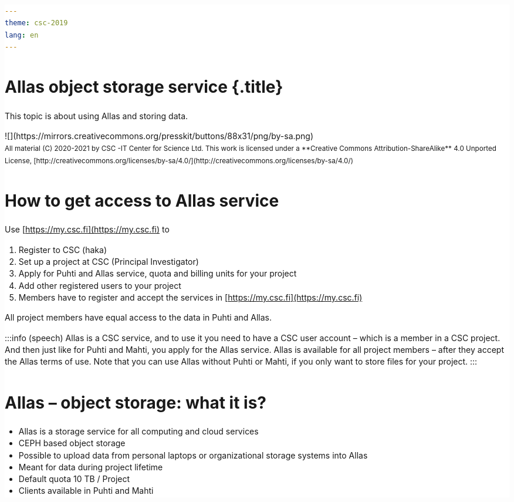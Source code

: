 ```yaml
---
theme: csc-2019
lang: en
---
```


# Allas object storage service {.title}

This topic is about using Allas and storing data.

<div class="column">
![](https://mirrors.creativecommons.org/presskit/buttons/88x31/png/by-sa.png)
</div>
<div class="column">
<small>
All material (C) 2020-2021 by CSC -IT Center for Science Ltd.
This work is licensed under a **Creative Commons Attribution-ShareAlike** 4.0
Unported License, [http://creativecommons.org/licenses/by-sa/4.0/](http://creativecommons.org/licenses/by-sa/4.0/)
</small>
</div>

# How to get access to Allas service

Use [https://my.csc.fi](https://my.csc.fi) to 

1. Register to CSC (haka)
2. Set up a project at CSC (Principal Investigator)
3. Apply for Puhti and Allas service, quota and billing units for your project
4. Add other registered users to your project
5. Members have to register and accept the services in [https://my.csc.fi](https://my.csc.fi)

All project members have equal access to the data in Puhti and Allas.

:::info (speech)
Allas is a CSC service, and to use it you need to have a CSC user account – which is a member in a CSC project.
And then just like for Puhti and Mahti, you apply for the Allas service. 
Allas is available for all project members – after they accept the Allas terms of use.
Note that you can use Allas without Puhti or Mahti, if you only want to store files for your project.
:::

# Allas – object storage: what it is?

- Allas is a storage service for all computing and cloud services
- CEPH based object storage
- Possible to upload data from personal laptops or organizational storage systems into Allas
- Meant for data during project lifetime
- Default quota 10 TB / Project 
- Clients available in Puhti and Mahti

